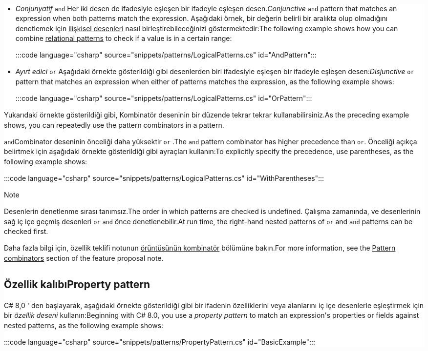 - <span data-ttu-id="5a3e1-173">*Conjunyatif* `and` Her iki desen de ifadesiyle eşleşen bir ifadeyle eşleşen desen.</span><span class="sxs-lookup"><span data-stu-id="5a3e1-173">*Conjunctive* `and` pattern that matches an expression when both patterns match the expression.</span></span> <span data-ttu-id="5a3e1-174">Aşağıdaki örnek, bir değerin belirli bir aralıkta olup olmadığını denetlemek için [ilişkisel desenleri](#relational-patterns) nasıl birleştirebileceğinizi göstermektedir:</span><span class="sxs-lookup"><span data-stu-id="5a3e1-174">The following example shows how you can combine [relational patterns](#relational-patterns) to check if a value is in a certain range:</span></span>

  :::code language="csharp" source="snippets/patterns/LogicalPatterns.cs" id="AndPattern":::

- <span data-ttu-id="5a3e1-175">*Ayırt edici* `or` Aşağıdaki örnekte gösterildiği gibi desenlerden biri ifadesiyle eşleşen bir ifadeyle eşleşen desen:</span><span class="sxs-lookup"><span data-stu-id="5a3e1-175">*Disjunctive* `or` pattern that matches an expression when either of patterns matches the expression, as the following example shows:</span></span>

  :::code language="csharp" source="snippets/patterns/LogicalPatterns.cs" id="OrPattern":::

<span data-ttu-id="5a3e1-176">Yukarıdaki örnekte gösterildiği gibi, Kombinatör deseninin bir düzende tekrar tekrar kullanabilirsiniz.</span><span class="sxs-lookup"><span data-stu-id="5a3e1-176">As the preceding example shows, you can repeatedly use the pattern combinators in a pattern.</span></span>

<span data-ttu-id="5a3e1-177">`and`Combinator deseninin önceliği daha yüksektir `or` .</span><span class="sxs-lookup"><span data-stu-id="5a3e1-177">The `and` pattern combinator has higher precedence than `or`.</span></span> <span data-ttu-id="5a3e1-178">Önceliği açıkça belirtmek için aşağıdaki örnekte gösterildiği gibi ayraçları kullanın:</span><span class="sxs-lookup"><span data-stu-id="5a3e1-178">To explicitly specify the precedence, use parentheses, as the following example shows:</span></span>

:::code language="csharp" source="snippets/patterns/LogicalPatterns.cs" id="WithParentheses":::

> [!NOTE]
> <span data-ttu-id="5a3e1-179">Desenlerin denetlenme sırası tanımsız.</span><span class="sxs-lookup"><span data-stu-id="5a3e1-179">The order in which patterns are checked is undefined.</span></span> <span data-ttu-id="5a3e1-180">Çalışma zamanında, ve desenlerinin sağ iç içe geçmiş desenleri `or` `and` önce denetlenebilir.</span><span class="sxs-lookup"><span data-stu-id="5a3e1-180">At run time, the right-hand nested patterns of `or` and `and` patterns can be checked first.</span></span>

<span data-ttu-id="5a3e1-181">Daha fazla bilgi için, özellik teklifi notunun [örüntüsünün kombinatör](~/_csharplang/proposals/csharp-9.0/patterns3.md#pattern-combinators) bölümüne bakın.</span><span class="sxs-lookup"><span data-stu-id="5a3e1-181">For more information, see the [Pattern combinators](~/_csharplang/proposals/csharp-9.0/patterns3.md#pattern-combinators) section of the feature proposal note.</span></span>

## <a name="property-pattern"></a><span data-ttu-id="5a3e1-182">Özellik kalıbı</span><span class="sxs-lookup"><span data-stu-id="5a3e1-182">Property pattern</span></span>

<span data-ttu-id="5a3e1-183">C# 8,0 ' den başlayarak, aşağıdaki örnekte gösterildiği gibi bir ifadenin özelliklerini veya alanlarını iç içe desenlerle eşleştirmek için bir *özellik deseni* kullanın:</span><span class="sxs-lookup"><span data-stu-id="5a3e1-183">Beginning with C# 8.0, you use a *property pattern* to match an expression's properties or fields against nested patterns, as the following example shows:</span></span>

:::code language="csharp" source="snippets/patterns/PropertyPattern.cs" id="BasicExample":::
